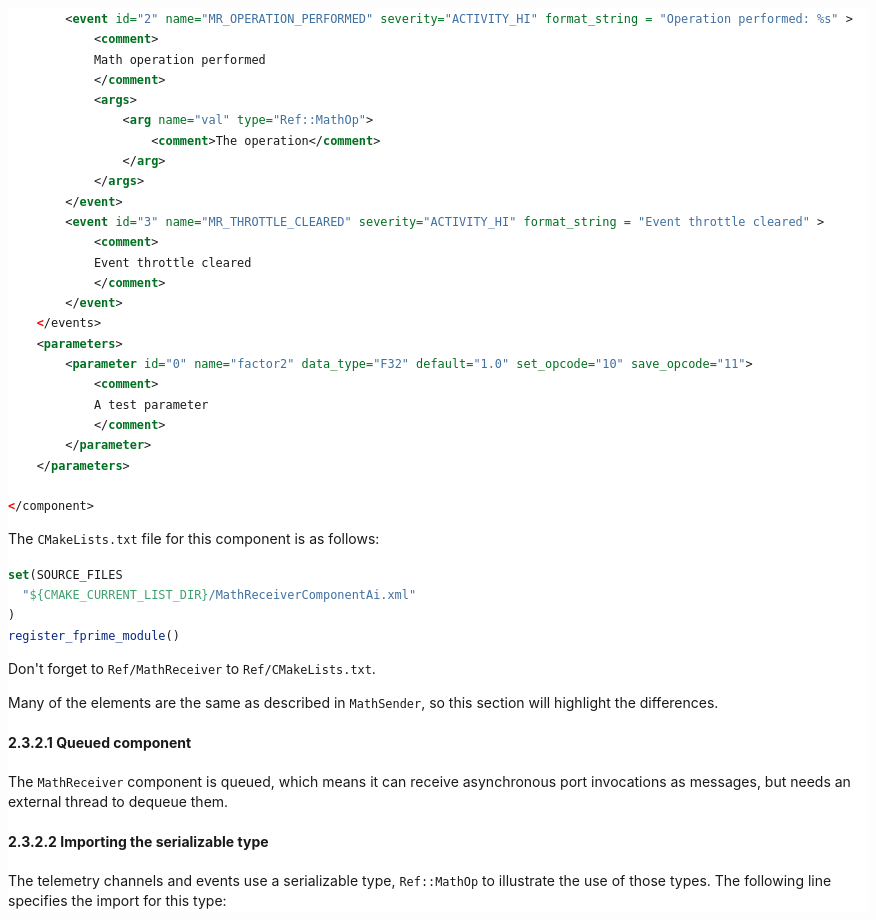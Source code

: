 ```xml
        <event id="2" name="MR_OPERATION_PERFORMED" severity="ACTIVITY_HI" format_string = "Operation performed: %s" >
            <comment>
            Math operation performed
            </comment>
            <args>
                <arg name="val" type="Ref::MathOp">
                    <comment>The operation</comment>
                </arg>          
            </args>
        </event>
        <event id="3" name="MR_THROTTLE_CLEARED" severity="ACTIVITY_HI" format_string = "Event throttle cleared" >
            <comment>
            Event throttle cleared
            </comment>
        </event>
    </events>
    <parameters>
        <parameter id="0" name="factor2" data_type="F32" default="1.0" set_opcode="10" save_opcode="11">
            <comment>
            A test parameter
            </comment>
        </parameter>
    </parameters>
    
</component>
```


The `CMakeLists.txt` file for this component is as follows:

```cmake
set(SOURCE_FILES
  "${CMAKE_CURRENT_LIST_DIR}/MathReceiverComponentAi.xml"
)
register_fprime_module()
```

Don't forget to `Ref/MathReceiver` to `Ref/CMakeLists.txt`.


Many of the elements are the same as described in `MathSender`, so this section will highlight the differences.

#### 2.3.2.1 Queued component

The `MathReceiver` component is queued, which means it can receive asynchronous port invocations as messages, but needs an external thread to dequeue them.

#### 2.3.2.2 Importing the serializable type

The telemetry channels and events use a serializable type, `Ref::MathOp` to illustrate the use of those types. The following line specifies the import for this type:
